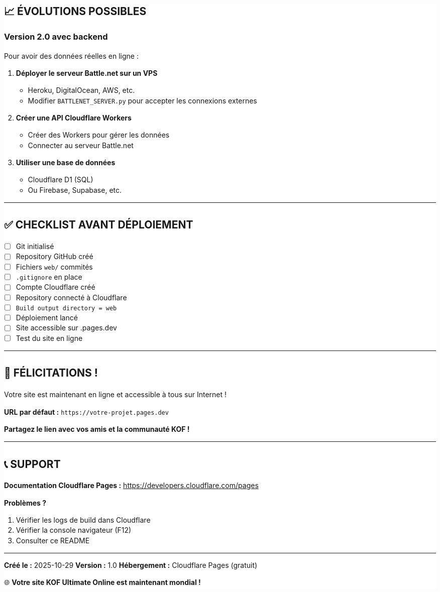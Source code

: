 
## 📈 ÉVOLUTIONS POSSIBLES

### Version 2.0 avec backend

Pour avoir des données réelles en ligne :

1. **Déployer le serveur Battle.net sur un VPS**
   - Heroku, DigitalOcean, AWS, etc.
   - Modifier `BATTLENET_SERVER.py` pour accepter les connexions externes

2. **Créer une API Cloudflare Workers**
   - Créer des Workers pour gérer les données
   - Connecter au serveur Battle.net

3. **Utiliser une base de données**
   - Cloudflare D1 (SQL)
   - Ou Firebase, Supabase, etc.

---

## ✅ CHECKLIST AVANT DÉPLOIEMENT

- [ ] Git initialisé
- [ ] Repository GitHub créé
- [ ] Fichiers `web/` commités
- [ ] `.gitignore` en place
- [ ] Compte Cloudflare créé
- [ ] Repository connecté à Cloudflare
- [ ] `Build output directory = web`
- [ ] Déploiement lancé
- [ ] Site accessible sur .pages.dev
- [ ] Test du site en ligne

---

## 🎉 FÉLICITATIONS !

Votre site est maintenant en ligne et accessible à tous sur Internet !

**URL par défaut :** `https://votre-projet.pages.dev`

**Partagez le lien avec vos amis et la communauté KOF !**

---

## 📞 SUPPORT

**Documentation Cloudflare Pages :**
https://developers.cloudflare.com/pages

**Problèmes ?**
1. Vérifier les logs de build dans Cloudflare
2. Vérifier la console navigateur (F12)
3. Consulter ce README

---

**Créé le :** 2025-10-29
**Version :** 1.0
**Hébergement :** Cloudflare Pages (gratuit)

🌐 **Votre site KOF Ultimate Online est maintenant mondial !**
